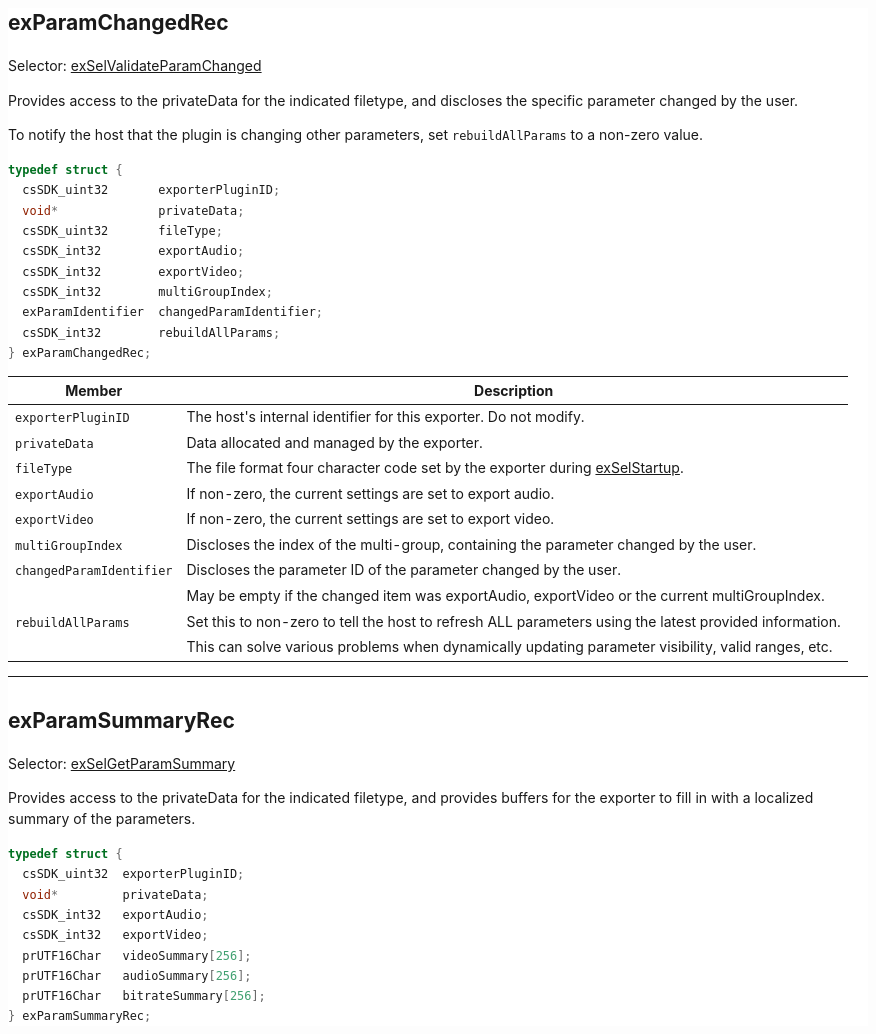 ## exParamChangedRec

Selector: [exSelValidateParamChanged](selector-descriptions.md#exselvalidateparamchanged)

Provides access to the privateData for the indicated filetype, and discloses the specific parameter changed by the user.

To notify the host that the plugin is changing other parameters, set `rebuildAllParams` to a non-zero value.

```cpp
typedef struct {
  csSDK_uint32       exporterPluginID;
  void*              privateData;
  csSDK_uint32       fileType;
  csSDK_int32        exportAudio;
  csSDK_int32        exportVideo;
  csSDK_int32        multiGroupIndex;
  exParamIdentifier  changedParamIdentifier;
  csSDK_int32        rebuildAllParams;
} exParamChangedRec;
```

|          Member          |                                                      Description                                                      |
|--------------------------|-----------------------------------------------------------------------------------------------------------------------|
| `exporterPluginID`       | The host's internal identifier for this exporter. Do not modify.                                                      |
| `privateData`            | Data allocated and managed by the exporter.                                                                           |
| `fileType`               | The file format four character code set by the exporter during [exSelStartup](selector-descriptions.md#exselstartup). |
| `exportAudio`            | If non-zero, the current settings are set to export audio.                                                            |
| `exportVideo`            | If non-zero, the current settings are set to export video.                                                            |
| `multiGroupIndex`        | Discloses the index of the multi-group, containing the parameter changed by the user.                                 |
| `changedParamIdentifier` | Discloses the parameter ID of the parameter changed by the user.                                                      |
|                          | May be empty if the changed item was exportAudio, exportVideo or the current multiGroupIndex.                         |
| `rebuildAllParams`       | Set this to non-zero to tell the host to refresh ALL parameters using the latest provided information.                |
|                          | This can solve various problems when dynamically updating parameter visibility, valid ranges, etc.                    |

---

## exParamSummaryRec

Selector: [exSelGetParamSummary](selector-descriptions.md#exselgetparamsummary)

Provides access to the privateData for the indicated filetype, and provides buffers for the exporter to fill in with a localized summary of the parameters.

```cpp
typedef struct {
  csSDK_uint32  exporterPluginID;
  void*         privateData;
  csSDK_int32   exportAudio;
  csSDK_int32   exportVideo;
  prUTF16Char   videoSummary[256];
  prUTF16Char   audioSummary[256];
  prUTF16Char   bitrateSummary[256];
} exParamSummaryRec;
```

